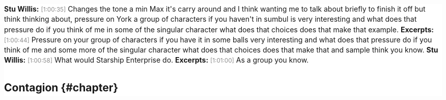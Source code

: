 **Stu Willis:** <small style="opacity: 0.5;">[1:00:35]</small> <span title="1:00:35 - 1:00:44">Changes the tone a min Max it's carry around and I think wanting me to talk about briefly to finish it off but think thinking about,</span> <span title="1:00:44 - 1:00:57">pressure on York a group of characters if you haven't in sumbul is very interesting and what does that pressure do if you think of me in some of the singular character what does that choices does that make that example.</span> **Excerpts:** <small style="opacity: 0.5;">[1:00:44]</small> <span title="1:00:44 - 1:00:58">Pressure on your group of characters if you have it in some balls very interesting and what does that pressure do if you think of me and some more of the singular character what does that choices does that make that and sample think you know.</span> **Stu Willis:** <small style="opacity: 0.5;">[1:00:58]</small> <span title="1:00:58 - 1:01:00">What would Starship Enterprise do.</span> **Excerpts:** <small style="opacity: 0.5;">[1:01:00]</small> <span title="1:01:00 - 1:01:05">As a group you know.</span> 
## Contagion {#chapter}
